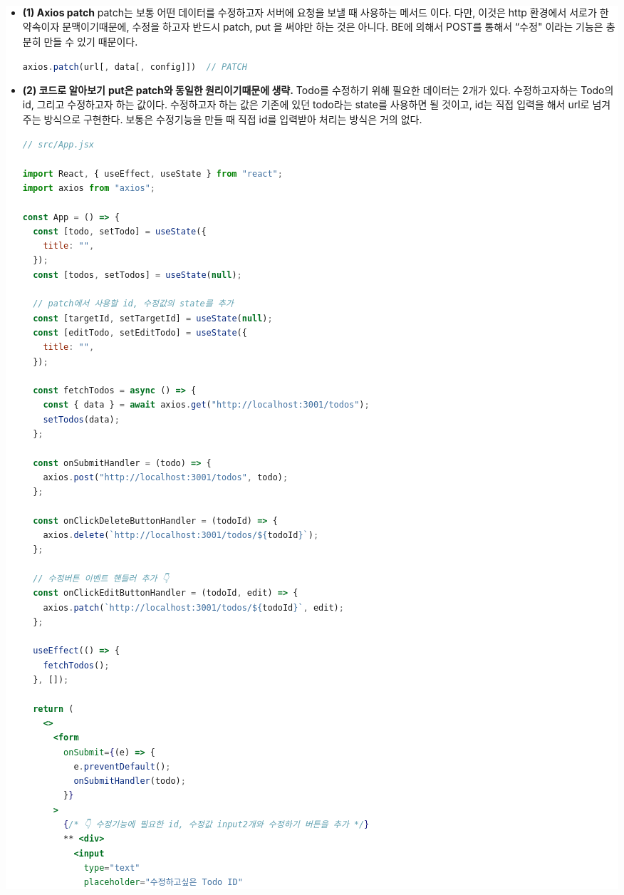 - **(1) Axios patch**
  patch는 보통 어떤 데이터를 수정하고자 서버에 요청을 보낼 때 사용하는 메서드 이다. 다만, 이것은 http 환경에서 서로가 한 약속이자 문맥이기때문에, 수정을 하고자 반드시 patch, put 을 써야만 하는 것은 아니다. BE에 의해서 POST를 통해서 “수정" 이라는 기능은 충분히 만들 수 있기 때문이다.
  ```jsx
  axios.patch(url[, data[, config]])  // PATCH
  ```
- **(2) 코드로 알아보기**
  **put은 patch와 동일한 원리이기때문에 생략.**
  Todo를 수정하기 위해 필요한 데이터는 2개가 있다. 수정하고자하는 Todo의 id, 그리고 수정하고자 하는 값이다. 수정하고자 하는 값은 기존에 있던 todo라는 state를 사용하면 될 것이고, id는 직접 입력을 해서 url로 넘겨주는 방식으로 구현한다.
  보통은 수정기능을 만들 때 직접 id를 입력받아 처리는 방식은 거의 없다.

  ```jsx
  // src/App.jsx

  import React, { useEffect, useState } from "react";
  import axios from "axios";

  const App = () => {
    const [todo, setTodo] = useState({
      title: "",
    });
    const [todos, setTodos] = useState(null);

    // patch에서 사용할 id, 수정값의 state를 추가
    const [targetId, setTargetId] = useState(null);
    const [editTodo, setEditTodo] = useState({
      title: "",
    });

    const fetchTodos = async () => {
      const { data } = await axios.get("http://localhost:3001/todos");
      setTodos(data);
    };

    const onSubmitHandler = (todo) => {
      axios.post("http://localhost:3001/todos", todo);
    };

    const onClickDeleteButtonHandler = (todoId) => {
      axios.delete(`http://localhost:3001/todos/${todoId}`);
    };

    // 수정버튼 이벤트 핸들러 추가 👇
    const onClickEditButtonHandler = (todoId, edit) => {
      axios.patch(`http://localhost:3001/todos/${todoId}`, edit);
    };

    useEffect(() => {
      fetchTodos();
    }, []);

    return (
      <>
        <form
          onSubmit={(e) => {
            e.preventDefault();
            onSubmitHandler(todo);
          }}
        >
          {/* 👇 수정기능에 필요한 id, 수정값 input2개와 수정하기 버튼을 추가 */}
          ** <div>
            <input
              type="text"
              placeholder="수정하고싶은 Todo ID"
  ```